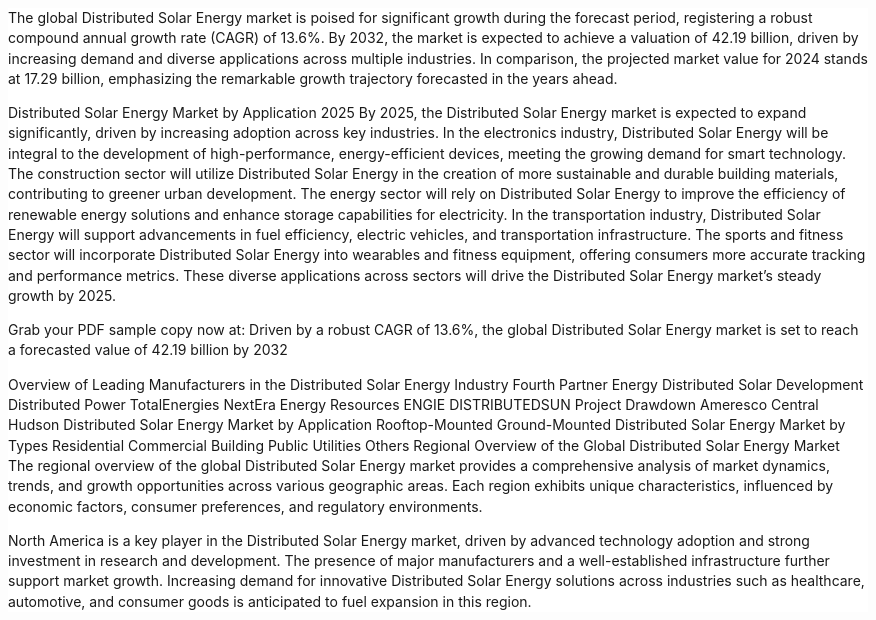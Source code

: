 The global Distributed Solar Energy market is poised for significant growth during the forecast period, registering a robust compound annual growth rate (CAGR) of 13.6%. By 2032, the market is expected to achieve a valuation of 42.19 billion, driven by increasing demand and diverse applications across multiple industries. In comparison, the projected market value for 2024 stands at 17.29 billion, emphasizing the remarkable growth trajectory forecasted in the years ahead. 

Distributed Solar Energy Market by Application 2025
By 2025, the Distributed Solar Energy market is expected to expand significantly, driven by increasing adoption across key industries. In the electronics industry, Distributed Solar Energy will be integral to the development of high-performance, energy-efficient devices, meeting the growing demand for smart technology. The construction sector will utilize Distributed Solar Energy in the creation of more sustainable and durable building materials, contributing to greener urban development. The energy sector will rely on Distributed Solar Energy to improve the efficiency of renewable energy solutions and enhance storage capabilities for electricity. In the transportation industry, Distributed Solar Energy will support advancements in fuel efficiency, electric vehicles, and transportation infrastructure. The sports and fitness sector will incorporate Distributed Solar Energy into wearables and fitness equipment, offering consumers more accurate tracking and performance metrics. These diverse applications across sectors will drive the Distributed Solar Energy market’s steady growth by 2025.

Grab your PDF sample copy now at: Driven by a robust CAGR of 13.6%, the global Distributed Solar Energy market is set to reach a forecasted value of 42.19 billion by 2032

Overview of Leading Manufacturers in the Distributed Solar Energy Industry
Fourth Partner Energy
Distributed Solar Development
Distributed Power
TotalEnergies
NextEra Energy Resources
ENGIE
DISTRIBUTEDSUN
Project Drawdown
Ameresco
Central Hudson
Distributed Solar Energy Market by Application
Rooftop-Mounted
Ground-Mounted
Distributed Solar Energy Market by Types
Residential
Commercial Building
Public Utilities
Others
Regional Overview of the Global Distributed Solar Energy Market
The regional overview of the global Distributed Solar Energy market provides a comprehensive analysis of market dynamics, trends, and growth opportunities across various geographic areas. Each region exhibits unique characteristics, influenced by economic factors, consumer preferences, and regulatory environments.

North America is a key player in the Distributed Solar Energy market, driven by advanced technology adoption and strong investment in research and development. The presence of major manufacturers and a well-established infrastructure further support market growth. Increasing demand for innovative Distributed Solar Energy solutions across industries such as healthcare, automotive, and consumer goods is anticipated to fuel expansion in this region.
